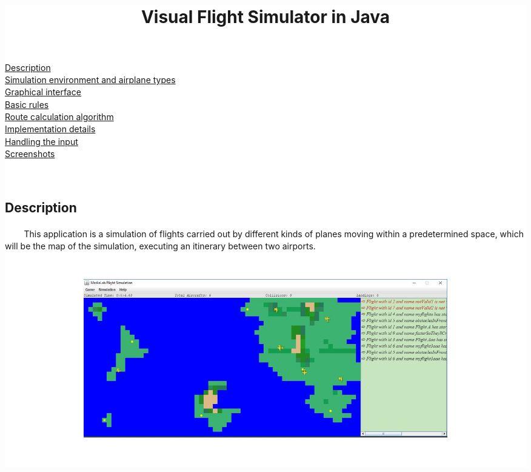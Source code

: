<center><h1>Visual Flight Simulator in Java</h1></center>

<br/>

[Description](#description)
<br/>
[Simulation environment and airplane types](#simulation-environment-and-airplane-types)
<br/>
[Graphical interface](#graphical-interface)
<br/>
[Basic rules](#basic-rules)
<br/>
[Route calculation algorithm](#route-calculation-algorithm)
<br/>
[Implementation details](#implementation-details)
<br/>
[Handling the input](#handling-the-input)
<br/>
[Screenshots](#screenshots)




<br/>

## Description

&nbsp;&nbsp;&nbsp;&nbsp;&nbsp;&nbsp;&nbsp; Τhis application is a simulation of flights carried out by different kinds of planes moving within a predetermined space, which will be the map of the simulation, executing an itinerary between two airports.
<br />
<br />
<p align="center">
  <img src ="https://raw.githubusercontent.com/pprobonas/Flight-Simulator/master/Videos%20and%20images/Screenshot.JPG" width="600" height="280" />
</p>
<br />
